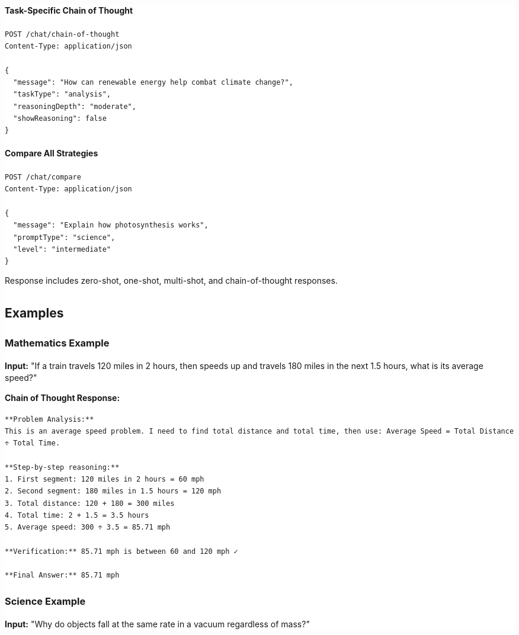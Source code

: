 #### Task-Specific Chain of Thought
```http
POST /chat/chain-of-thought
Content-Type: application/json

{
  "message": "How can renewable energy help combat climate change?",
  "taskType": "analysis",
  "reasoningDepth": "moderate",
  "showReasoning": false
}
```

#### Compare All Strategies
```http
POST /chat/compare
Content-Type: application/json

{
  "message": "Explain how photosynthesis works",
  "promptType": "science",
  "level": "intermediate"
}
```

Response includes zero-shot, one-shot, multi-shot, and chain-of-thought responses.

## Examples

### Mathematics Example
**Input:** "If a train travels 120 miles in 2 hours, then speeds up and travels 180 miles in the next 1.5 hours, what is its average speed?"

**Chain of Thought Response:**
```
**Problem Analysis:** 
This is an average speed problem. I need to find total distance and total time, then use: Average Speed = Total Distance ÷ Total Time.

**Step-by-step reasoning:**
1. First segment: 120 miles in 2 hours = 60 mph
2. Second segment: 180 miles in 1.5 hours = 120 mph  
3. Total distance: 120 + 180 = 300 miles
4. Total time: 2 + 1.5 = 3.5 hours
5. Average speed: 300 ÷ 3.5 = 85.71 mph

**Verification:** 85.71 mph is between 60 and 120 mph ✓

**Final Answer:** 85.71 mph
```

### Science Example
**Input:** "Why do objects fall at the same rate in a vacuum regardless of mass?"
